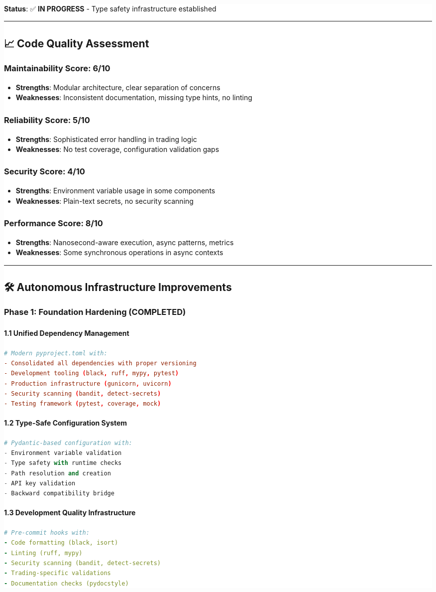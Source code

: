**Status**: ✅ **IN PROGRESS** - Type safety infrastructure established

---

## 📈 **Code Quality Assessment**

### **Maintainability Score: 6/10**
- **Strengths**: Modular architecture, clear separation of concerns
- **Weaknesses**: Inconsistent documentation, missing type hints, no linting

### **Reliability Score: 5/10**
- **Strengths**: Sophisticated error handling in trading logic
- **Weaknesses**: No test coverage, configuration validation gaps

### **Security Score: 4/10**
- **Strengths**: Environment variable usage in some components
- **Weaknesses**: Plain-text secrets, no security scanning

### **Performance Score: 8/10**
- **Strengths**: Nanosecond-aware execution, async patterns, metrics
- **Weaknesses**: Some synchronous operations in async contexts

---

## 🛠 **Autonomous Infrastructure Improvements**

### **Phase 1: Foundation Hardening (COMPLETED)**

#### **1.1 Unified Dependency Management**
```toml
# Modern pyproject.toml with:
- Consolidated all dependencies with proper versioning
- Development tooling (black, ruff, mypy, pytest)
- Production infrastructure (gunicorn, uvicorn)
- Security scanning (bandit, detect-secrets)
- Testing framework (pytest, coverage, mock)
```

#### **1.2 Type-Safe Configuration System**
```python
# Pydantic-based configuration with:
- Environment variable validation
- Type safety with runtime checks
- Path resolution and creation
- API key validation
- Backward compatibility bridge
```

#### **1.3 Development Quality Infrastructure**
```yaml
# Pre-commit hooks with:
- Code formatting (black, isort)
- Linting (ruff, mypy)
- Security scanning (bandit, detect-secrets)
- Trading-specific validations
- Documentation checks (pydocstyle)
```
